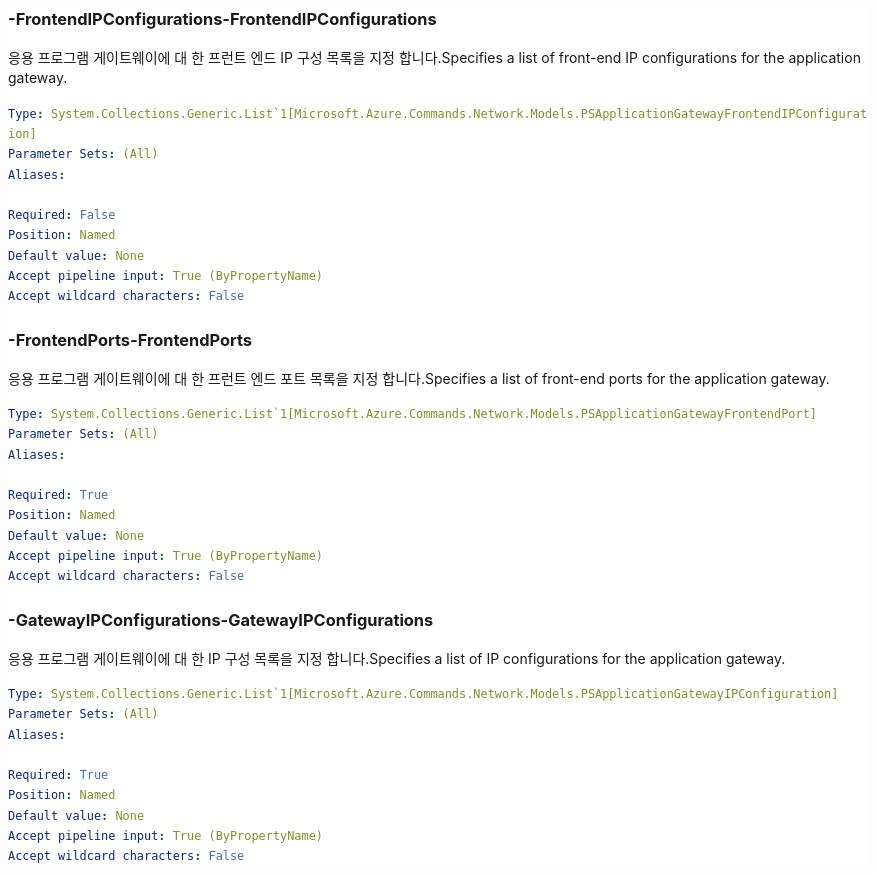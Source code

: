 ### <span data-ttu-id="442a9-158">-FrontendIPConfigurations</span><span class="sxs-lookup"><span data-stu-id="442a9-158">-FrontendIPConfigurations</span></span>
<span data-ttu-id="442a9-159">응용 프로그램 게이트웨이에 대 한 프런트 엔드 IP 구성 목록을 지정 합니다.</span><span class="sxs-lookup"><span data-stu-id="442a9-159">Specifies a list of front-end IP configurations for the application gateway.</span></span>

```yaml
Type: System.Collections.Generic.List`1[Microsoft.Azure.Commands.Network.Models.PSApplicationGatewayFrontendIPConfiguration]
Parameter Sets: (All)
Aliases: 

Required: False
Position: Named
Default value: None
Accept pipeline input: True (ByPropertyName)
Accept wildcard characters: False
```

### <span data-ttu-id="442a9-160">-FrontendPorts</span><span class="sxs-lookup"><span data-stu-id="442a9-160">-FrontendPorts</span></span>
<span data-ttu-id="442a9-161">응용 프로그램 게이트웨이에 대 한 프런트 엔드 포트 목록을 지정 합니다.</span><span class="sxs-lookup"><span data-stu-id="442a9-161">Specifies a list of front-end ports for the application gateway.</span></span>

```yaml
Type: System.Collections.Generic.List`1[Microsoft.Azure.Commands.Network.Models.PSApplicationGatewayFrontendPort]
Parameter Sets: (All)
Aliases: 

Required: True
Position: Named
Default value: None
Accept pipeline input: True (ByPropertyName)
Accept wildcard characters: False
```

### <span data-ttu-id="442a9-162">-GatewayIPConfigurations</span><span class="sxs-lookup"><span data-stu-id="442a9-162">-GatewayIPConfigurations</span></span>
<span data-ttu-id="442a9-163">응용 프로그램 게이트웨이에 대 한 IP 구성 목록을 지정 합니다.</span><span class="sxs-lookup"><span data-stu-id="442a9-163">Specifies a list of IP configurations for the application gateway.</span></span>

```yaml
Type: System.Collections.Generic.List`1[Microsoft.Azure.Commands.Network.Models.PSApplicationGatewayIPConfiguration]
Parameter Sets: (All)
Aliases: 

Required: True
Position: Named
Default value: None
Accept pipeline input: True (ByPropertyName)
Accept wildcard characters: False
```
